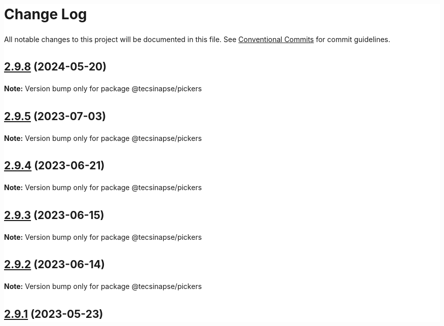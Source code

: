 # Change Log

All notable changes to this project will be documented in this file.
See [Conventional Commits](https://conventionalcommits.org) for commit guidelines.

## [2.9.8](https://github.com/tecsinapse/ui-kit/compare/@tecsinapse/pickers@2.9.7...@tecsinapse/pickers@2.9.8) (2024-05-20)

**Note:** Version bump only for package @tecsinapse/pickers





## [2.9.5](https://github.com/tecsinapse/ui-kit/compare/@tecsinapse/pickers@2.9.4...@tecsinapse/pickers@2.9.5) (2023-07-03)

**Note:** Version bump only for package @tecsinapse/pickers





## [2.9.4](https://github.com/tecsinapse/ui-kit/compare/@tecsinapse/pickers@2.9.3...@tecsinapse/pickers@2.9.4) (2023-06-21)

**Note:** Version bump only for package @tecsinapse/pickers





## [2.9.3](https://github.com/tecsinapse/ui-kit/compare/@tecsinapse/pickers@2.9.2...@tecsinapse/pickers@2.9.3) (2023-06-15)

**Note:** Version bump only for package @tecsinapse/pickers





## [2.9.2](https://github.com/tecsinapse/ui-kit/compare/@tecsinapse/pickers@2.9.1...@tecsinapse/pickers@2.9.2) (2023-06-14)

**Note:** Version bump only for package @tecsinapse/pickers





## [2.9.1](https://github.com/tecsinapse/ui-kit/compare/@tecsinapse/pickers@2.9.0...@tecsinapse/pickers@2.9.1) (2023-05-23)
